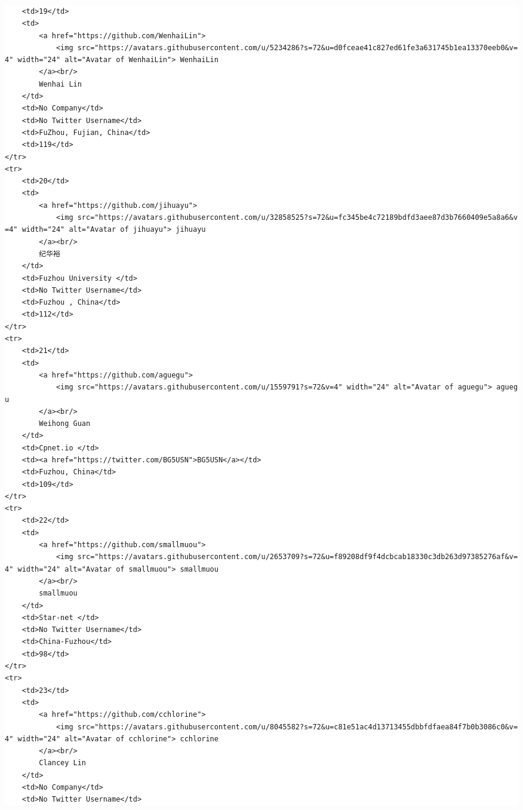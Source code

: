 		<td>19</td>
		<td>
			<a href="https://github.com/WenhaiLin">
				<img src="https://avatars.githubusercontent.com/u/5234286?s=72&u=d0fceae41c827ed61fe3a631745b1ea13370eeb0&v=4" width="24" alt="Avatar of WenhaiLin"> WenhaiLin
			</a><br/>
			Wenhai Lin
		</td>
		<td>No Company</td>
		<td>No Twitter Username</td>
		<td>FuZhou, Fujian, China</td>
		<td>119</td>
	</tr>
	<tr>
		<td>20</td>
		<td>
			<a href="https://github.com/jihuayu">
				<img src="https://avatars.githubusercontent.com/u/32858525?s=72&u=fc345be4c72189bdfd3aee87d3b7660409e5a8a6&v=4" width="24" alt="Avatar of jihuayu"> jihuayu
			</a><br/>
			纪华裕
		</td>
		<td>Fuzhou University </td>
		<td>No Twitter Username</td>
		<td>Fuzhou , China</td>
		<td>112</td>
	</tr>
	<tr>
		<td>21</td>
		<td>
			<a href="https://github.com/aguegu">
				<img src="https://avatars.githubusercontent.com/u/1559791?s=72&v=4" width="24" alt="Avatar of aguegu"> aguegu
			</a><br/>
			Weihong Guan
		</td>
		<td>Cpnet.io </td>
		<td><a href="https://twitter.com/BG5USN">BG5USN</a></td>
		<td>Fuzhou, China</td>
		<td>109</td>
	</tr>
	<tr>
		<td>22</td>
		<td>
			<a href="https://github.com/smallmuou">
				<img src="https://avatars.githubusercontent.com/u/2653709?s=72&u=f89208df9f4dcbcab18330c3db263d97385276af&v=4" width="24" alt="Avatar of smallmuou"> smallmuou
			</a><br/>
			smallmuou
		</td>
		<td>Star-net </td>
		<td>No Twitter Username</td>
		<td>China-Fuzhou</td>
		<td>98</td>
	</tr>
	<tr>
		<td>23</td>
		<td>
			<a href="https://github.com/cchlorine">
				<img src="https://avatars.githubusercontent.com/u/8045582?s=72&u=c81e51ac4d13713455dbbfdfaea84f7b0b3086c0&v=4" width="24" alt="Avatar of cchlorine"> cchlorine
			</a><br/>
			Clancey Lin
		</td>
		<td>No Company</td>
		<td>No Twitter Username</td>